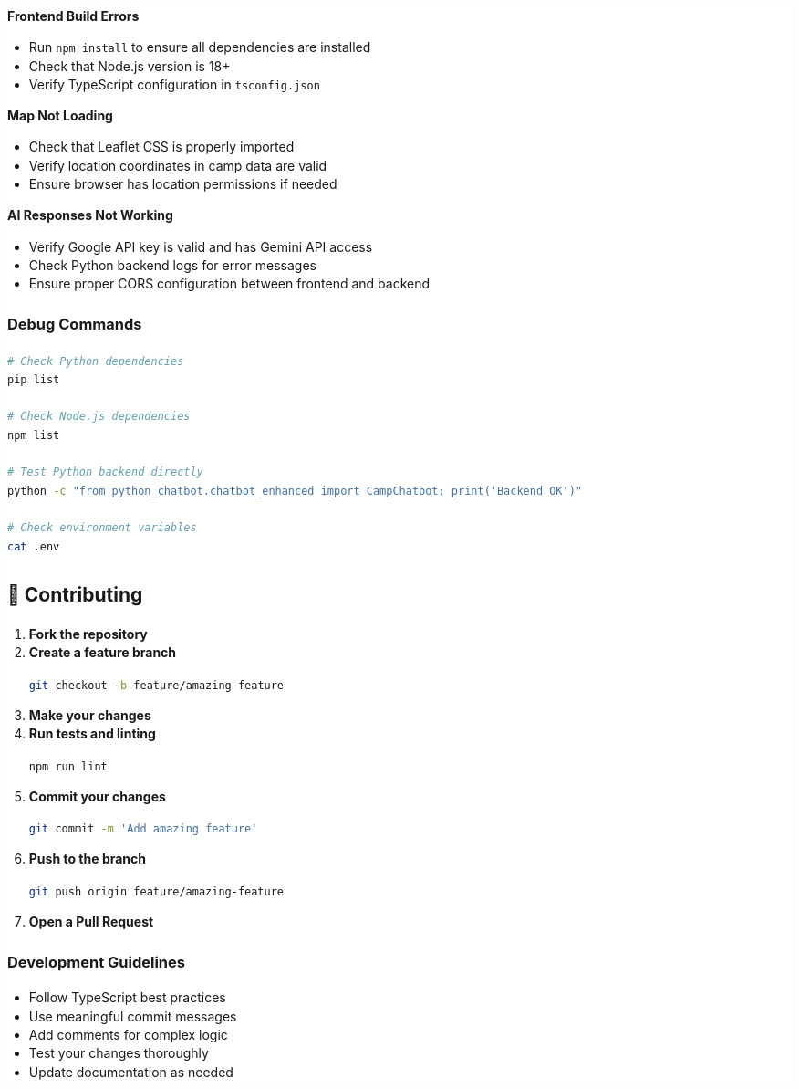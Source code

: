 **Frontend Build Errors**
- Run `npm install` to ensure all dependencies are installed
- Check that Node.js version is 18+
- Verify TypeScript configuration in `tsconfig.json`

**Map Not Loading**
- Check that Leaflet CSS is properly imported
- Verify location coordinates in camp data are valid
- Ensure browser has location permissions if needed

**AI Responses Not Working**
- Verify Google API key is valid and has Gemini API access
- Check Python backend logs for error messages
- Ensure proper CORS configuration between frontend and backend

### Debug Commands

```bash
# Check Python dependencies
pip list

# Check Node.js dependencies
npm list

# Test Python backend directly
python -c "from python_chatbot.chatbot_enhanced import CampChatbot; print('Backend OK')"

# Check environment variables
cat .env
```

## 🤝 Contributing

1. **Fork the repository**
2. **Create a feature branch**
   ```bash
   git checkout -b feature/amazing-feature
   ```
3. **Make your changes**
4. **Run tests and linting**
   ```bash
   npm run lint
   ```
5. **Commit your changes**
   ```bash
   git commit -m 'Add amazing feature'
   ```
6. **Push to the branch**
   ```bash
   git push origin feature/amazing-feature
   ```
7. **Open a Pull Request**

### Development Guidelines
- Follow TypeScript best practices
- Use meaningful commit messages
- Add comments for complex logic
- Test your changes thoroughly
- Update documentation as needed

